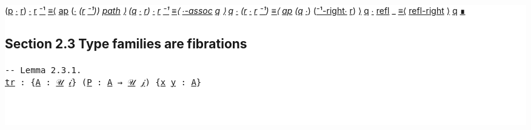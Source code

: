   <a id="4060" class="Symbol">(</a><a id="4061" href="Chapter2.Book.html#3921" class="Bound">p</a> <a id="4063" href="Chapter2.Book.html#325" class="Function Operator">∙</a> <a id="4065" href="Chapter2.Book.html#3928" class="Bound">r</a><a id="4066" class="Symbol">)</a> <a id="4068" href="Chapter2.Book.html#325" class="Function Operator">∙</a> <a id="4070" href="Chapter2.Book.html#3928" class="Bound">r</a> <a id="4072" href="Chapter2.Book.html#230" class="Function Operator">⁻¹</a> <a id="4075" href="Chapter2.Book.html#787" class="Function">≡⟨</a> <a id="4078" href="Chapter2.Book.html#2404" class="Function">ap</a> <a id="4081" class="Symbol">(</a><a id="4082" href="Chapter2.Book.html#325" class="Function Operator">_∙</a> <a id="4085" class="Symbol">(</a><a id="4086" href="Chapter2.Book.html#3928" class="Bound">r</a> <a id="4088" href="Chapter2.Book.html#230" class="Function Operator">⁻¹</a><a id="4090" class="Symbol">))</a> <a id="4093" href="Chapter2.Book.html#3931" class="Bound">path</a> <a id="4098" href="Chapter2.Book.html#787" class="Function">⟩</a>
  <a id="4102" class="Symbol">(</a><a id="4103" href="Chapter2.Book.html#3924" class="Bound">q</a> <a id="4105" href="Chapter2.Book.html#325" class="Function Operator">∙</a> <a id="4107" href="Chapter2.Book.html#3928" class="Bound">r</a><a id="4108" class="Symbol">)</a> <a id="4110" href="Chapter2.Book.html#325" class="Function Operator">∙</a> <a id="4112" href="Chapter2.Book.html#3928" class="Bound">r</a> <a id="4114" href="Chapter2.Book.html#230" class="Function Operator">⁻¹</a> <a id="4117" href="Chapter2.Book.html#787" class="Function">≡⟨</a> <a id="4120" href="Chapter2.Book.html#1789" class="Function">∙-assoc</a> <a id="4128" href="Chapter2.Book.html#3924" class="Bound">q</a> <a id="4130" href="Chapter2.Book.html#787" class="Function">⟩</a>
  <a id="4134" href="Chapter2.Book.html#3924" class="Bound">q</a> <a id="4136" href="Chapter2.Book.html#325" class="Function Operator">∙</a> <a id="4138" class="Symbol">(</a><a id="4139" href="Chapter2.Book.html#3928" class="Bound">r</a> <a id="4141" href="Chapter2.Book.html#325" class="Function Operator">∙</a> <a id="4143" href="Chapter2.Book.html#3928" class="Bound">r</a> <a id="4145" href="Chapter2.Book.html#230" class="Function Operator">⁻¹</a><a id="4147" class="Symbol">)</a> <a id="4149" href="Chapter2.Book.html#787" class="Function">≡⟨</a> <a id="4152" href="Chapter2.Book.html#2404" class="Function">ap</a> <a id="4155" class="Symbol">(</a><a id="4156" href="Chapter2.Book.html#3924" class="Bound">q</a> <a id="4158" href="Chapter2.Book.html#325" class="Function Operator">∙_</a><a id="4160" class="Symbol">)</a> <a id="4162" class="Symbol">(</a><a id="4163" href="Chapter2.Book.html#1523" class="Function">⁻¹-right∙</a> <a id="4173" href="Chapter2.Book.html#3928" class="Bound">r</a><a id="4174" class="Symbol">)</a> <a id="4176" href="Chapter2.Book.html#787" class="Function">⟩</a>
  <a id="4180" href="Chapter2.Book.html#3924" class="Bound">q</a> <a id="4182" href="Chapter2.Book.html#325" class="Function Operator">∙</a> <a id="4184" href="Chapter1.Book.html#4575" class="InductiveConstructor">refl</a> <a id="4189" class="Symbol">_</a>     <a id="4195" href="Chapter2.Book.html#787" class="Function">≡⟨</a> <a id="4198" href="Chapter2.Book.html#1282" class="Function">refl-right</a> <a id="4209" href="Chapter2.Book.html#787" class="Function">⟩</a>
  <a id="4213" href="Chapter2.Book.html#3924" class="Bound">q</a> <a id="4215" href="Chapter2.Book.html#1081" class="Function Operator">∎</a>
</pre>
## Section 2.3 Type families are fibrations

<pre class="Agda"><a id="4275" class="Comment">-- Lemma 2.3.1.</a>
<a id="tr"></a><a id="4291" href="Chapter2.Book.html#4291" class="Function">tr</a> <a id="4294" class="Symbol">:</a> <a id="4296" class="Symbol">{</a><a id="4297" href="Chapter2.Book.html#4297" class="Bound">A</a> <a id="4299" class="Symbol">:</a> <a id="4301" href="Chapter1.Book.html#345" class="Function">𝒰</a> <a id="4303" href="Chapter1.Book.html#328" class="Generalizable">𝒾</a><a id="4304" class="Symbol">}</a> <a id="4306" class="Symbol">(</a><a id="4307" href="Chapter2.Book.html#4307" class="Bound">P</a> <a id="4309" class="Symbol">:</a> <a id="4311" href="Chapter2.Book.html#4297" class="Bound">A</a> <a id="4313" class="Symbol">→</a> <a id="4315" href="Chapter1.Book.html#345" class="Function">𝒰</a> <a id="4317" href="Chapter1.Book.html#330" class="Generalizable">𝒿</a><a id="4318" class="Symbol">)</a> <a id="4320" class="Symbol">{</a><a id="4321" href="Chapter2.Book.html#4321" class="Bound">x</a> <a id="4323" href="Chapter2.Book.html#4323" class="Bound">y</a> <a id="4325" class="Symbol">:</a> <a id="4327" href="Chapter2.Book.html#4297" class="Bound">A</a><a id="4328" class="Symbol">}</a>
